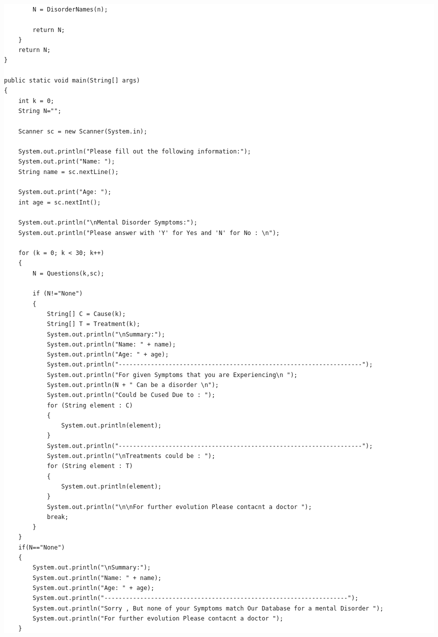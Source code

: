             N = DisorderNames(n);
            
            return N;
        }
        return N;
    }

    public static void main(String[] args) 
    {
        int k = 0;
        String N="";

        Scanner sc = new Scanner(System.in);
        
        System.out.println("Please fill out the following information:");
        System.out.print("Name: ");
        String name = sc.nextLine();
        
        System.out.print("Age: ");
        int age = sc.nextInt();
        
        System.out.println("\nMental Disorder Symptoms:");
        System.out.println("Please answer with 'Y' for Yes and 'N' for No : \n");

        for (k = 0; k < 30; k++) 
        {
            N = Questions(k,sc);
            
            if (N!="None") 
            {
                String[] C = Cause(k);
                String[] T = Treatment(k);
                System.out.println("\nSummary:");
                System.out.println("Name: " + name);
                System.out.println("Age: " + age);
                System.out.println("--------------------------------------------------------------------");
                System.out.println("For given Symptoms that you are Experiencing\n ");
                System.out.println(N + " Can be a disorder \n");
                System.out.println("Could be Cused Due to : ");
                for (String element : C) 
                {
                    System.out.println(element);
                }
                System.out.println("--------------------------------------------------------------------");
                System.out.println("\nTreatments could be : ");
                for (String element : T) 
                {
                    System.out.println(element);
                }
                System.out.println("\n\nFor further evolution Please contacnt a doctor ");
                break;
            }
        }
        if(N=="None")
        {
            System.out.println("\nSummary:");
            System.out.println("Name: " + name);
            System.out.println("Age: " + age);
            System.out.println("--------------------------------------------------------------------");
            System.out.println("Sorry , But none of your Symptoms match Our Database for a mental Disorder ");
            System.out.println("For further evolution Please contacnt a doctor ");
        }
        